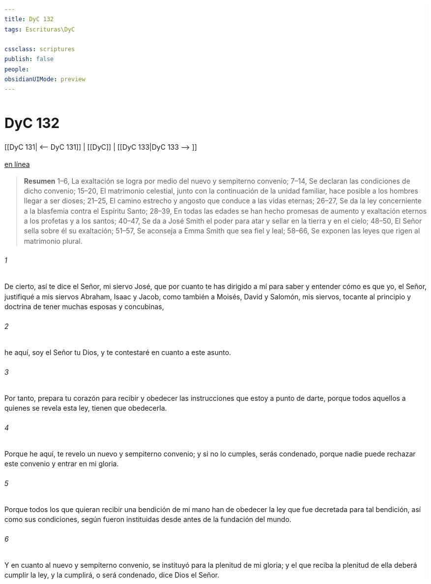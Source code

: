 ```yaml
---
title: DyC 132
tags: Escrituras\DyC

cssclass: scriptures
publish: false
people:
obsidianUIMode: preview
---
```


# DyC 132
[[DyC 131| <-- DyC 131]] | [[DyC]] | [[DyC 133|DyC 133 --> ]]

[en línea](https://churchofjesuschrist.org/study/scriptures/dc-testament/dc/132?lang=spa)

> __Resumen__
1–6, La exaltación se logra por medio del nuevo y sempiterno convenio; 7–14, Se declaran las condiciones de dicho convenio; 15–20, El matrimonio celestial, junto con la continuación de la unidad familiar, hace posible a los hombres llegar a ser dioses; 21–25, El camino estrecho y angosto que conduce a las vidas eternas; 26–27, Se da la ley concerniente a la blasfemia contra el Espíritu Santo; 28–39, En todas las edades se han hecho promesas de aumento y exaltación eternos a los profetas y a los santos; 40–47, Se da a José Smith el poder para atar y sellar en la tierra y en el cielo; 48–50, El Señor sella sobre él su exaltación; 51–57, Se aconseja a Emma Smith que sea fiel y leal; 58–66, Se exponen las leyes que rigen al matrimonio plural.

###### 1 
De cierto, así te dice el Señor, mi siervo José, que por cuanto te has dirigido a mí para saber y entender cómo es que yo, el Señor, justifiqué a mis siervos Abraham, Isaac y Jacob, como también a Moisés, David y Salomón, mis siervos, tocante al principio y doctrina de tener muchas esposas y concubinas,

###### 2 
he aquí, soy el Señor tu Dios, y te contestaré en cuanto a este asunto.

###### 3 
Por tanto, prepara tu corazón para recibir y obedecer las instrucciones que estoy a punto de darte, porque todos aquellos a quienes se revela esta ley, tienen que obedecerla.

###### 4 
Porque he aquí, te revelo un nuevo y sempiterno convenio; y si no lo cumples, serás condenado, porque nadie puede rechazar este convenio y entrar en mi gloria.

###### 5 
Porque todos los que quieran recibir una bendición de mi mano han de obedecer la ley que fue decretada para tal bendición, así como sus condiciones, según fueron instituidas desde antes de la fundación del mundo.

###### 6 
Y en cuanto al nuevo y sempiterno convenio, se instituyó para la plenitud de mi gloria; y el que reciba la plenitud de ella deberá cumplir la ley, y la cumplirá, o será condenado, dice Dios el Señor.
